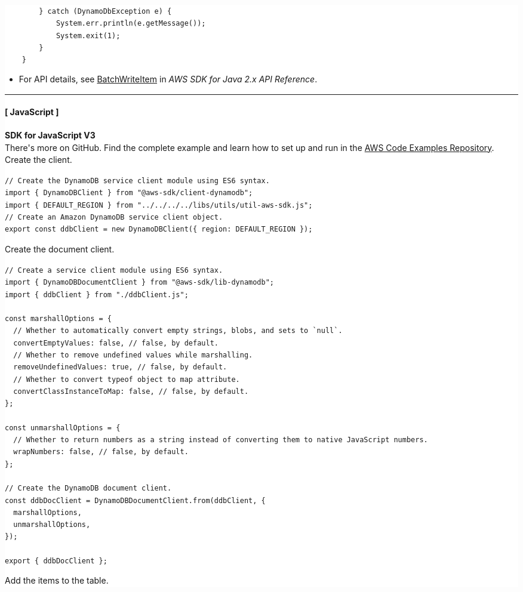 ```
        } catch (DynamoDbException e) {
            System.err.println(e.getMessage());
            System.exit(1);
        }
    }
```
+  For API details, see [BatchWriteItem](https://docs.aws.amazon.com/goto/SdkForJavaV2/dynamodb-2012-08-10/BatchWriteItem) in *AWS SDK for Java 2\.x API Reference*\. 

------
#### [ JavaScript ]

**SDK for JavaScript V3**  
 There's more on GitHub\. Find the complete example and learn how to set up and run in the [AWS Code Examples Repository](https://github.com/awsdocs/aws-doc-sdk-examples/tree/main/javascriptv3/example_code/dynamodb#code-examples)\. 
Create the client\.  

```
// Create the DynamoDB service client module using ES6 syntax.
import { DynamoDBClient } from "@aws-sdk/client-dynamodb";
import { DEFAULT_REGION } from "../../../../libs/utils/util-aws-sdk.js";
// Create an Amazon DynamoDB service client object.
export const ddbClient = new DynamoDBClient({ region: DEFAULT_REGION });
```
Create the document client\.  

```
// Create a service client module using ES6 syntax.
import { DynamoDBDocumentClient } from "@aws-sdk/lib-dynamodb";
import { ddbClient } from "./ddbClient.js";

const marshallOptions = {
  // Whether to automatically convert empty strings, blobs, and sets to `null`.
  convertEmptyValues: false, // false, by default.
  // Whether to remove undefined values while marshalling.
  removeUndefinedValues: true, // false, by default.
  // Whether to convert typeof object to map attribute.
  convertClassInstanceToMap: false, // false, by default.
};

const unmarshallOptions = {
  // Whether to return numbers as a string instead of converting them to native JavaScript numbers.
  wrapNumbers: false, // false, by default.
};

// Create the DynamoDB document client.
const ddbDocClient = DynamoDBDocumentClient.from(ddbClient, {
  marshallOptions,
  unmarshallOptions,
});

export { ddbDocClient };
```
Add the items to the table\.  

